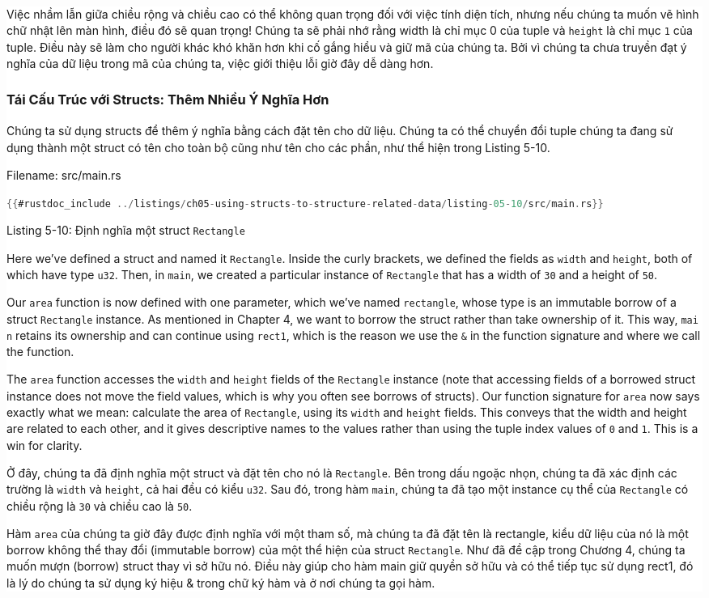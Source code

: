 Việc nhầm lẫn giữa chiều rộng và chiều cao có thể không quan trọng đối 
với việc tính diện tích, nhưng nếu chúng ta muốn vẽ hình chữ nhật 
lên màn hình, điều đó sẽ quan trọng! Chúng ta sẽ phải nhớ rằng width 
là chỉ mục 0 của tuple và `height` là chỉ mục `1` của tuple. Điều này sẽ làm 
cho người khác khó khăn hơn khi cố gắng hiểu và giữ mã của chúng ta. 
Bởi vì chúng ta chưa truyền đạt ý nghĩa của dữ liệu trong mã của chúng ta, 
việc giới thiệu lỗi giờ đây dễ dàng hơn.

### Tái Cấu Trúc với Structs: Thêm Nhiều Ý Nghĩa Hơn

Chúng ta sử dụng structs để thêm ý nghĩa bằng cách đặt tên cho dữ liệu. Chúng ta 
có thể chuyển đổi tuple chúng ta đang sử dụng thành một struct có tên cho toàn bộ 
cũng như tên cho các phần, như thể hiện trong Listing 5-10.

<span class="filename">Filename: src/main.rs</span>

```rust
{{#rustdoc_include ../listings/ch05-using-structs-to-structure-related-data/listing-05-10/src/main.rs}}
```

<span class="caption">Listing 5-10: Định nghĩa một struct `Rectangle`</span>

Here we’ve defined a struct and named it `Rectangle`. Inside the curly
brackets, we defined the fields as `width` and `height`, both of which have
type `u32`. Then, in `main`, we created a particular instance of `Rectangle`
that has a width of `30` and a height of `50`.

Our `area` function is now defined with one parameter, which we’ve named
`rectangle`, whose type is an immutable borrow of a struct `Rectangle`
instance. As mentioned in Chapter 4, we want to borrow the struct rather than
take ownership of it. This way, `main` retains its ownership and can continue
using `rect1`, which is the reason we use the `&` in the function signature and
where we call the function.

The `area` function accesses the `width` and `height` fields of the `Rectangle`
instance (note that accessing fields of a borrowed struct instance does not
move the field values, which is why you often see borrows of structs). Our
function signature for `area` now says exactly what we mean: calculate the area
of `Rectangle`, using its `width` and `height` fields. This conveys that the
width and height are related to each other, and it gives descriptive names to
the values rather than using the tuple index values of `0` and `1`. This is a
win for clarity.

Ở đây, chúng ta đã định nghĩa một struct và đặt tên cho nó là `Rectangle`. 
Bên trong dấu ngoặc nhọn, chúng ta đã xác định các trường là `width` và `height`, 
cả hai đều có kiểu `u32`. Sau đó, trong hàm `main`, chúng ta đã tạo một instance 
cụ thể của `Rectangle` có chiều rộng là `30` và chiều cao là `50`.

Hàm `area` của chúng ta giờ đây được định nghĩa với một tham số, mà chúng ta 
đã đặt tên là rectangle, kiểu dữ liệu của nó là một borrow không thể thay đổi 
(immutable borrow) của một thể hiện của struct `Rectangle`. Như đã đề cập 
trong Chương 4, chúng ta muốn mượn (borrow) struct thay vì sở hữu nó. Điều này 
giúp cho hàm main giữ quyền sở hữu và có thể tiếp tục sử dụng rect1, đó là lý do 
chúng ta sử dụng ký hiệu & trong chữ ký hàm và ở nơi chúng ta gọi hàm.
